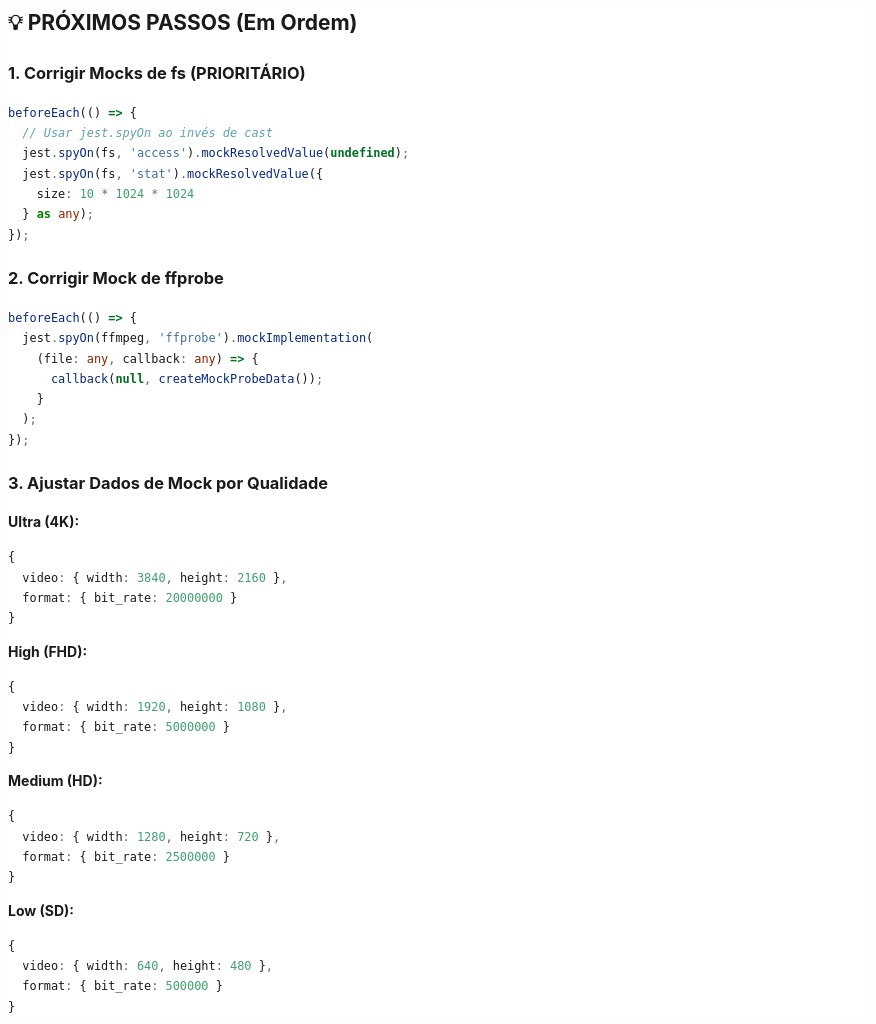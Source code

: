 
## 💡 PRÓXIMOS PASSOS (Em Ordem)

### 1. Corrigir Mocks de fs (PRIORITÁRIO)
```typescript
beforeEach(() => {
  // Usar jest.spyOn ao invés de cast
  jest.spyOn(fs, 'access').mockResolvedValue(undefined);
  jest.spyOn(fs, 'stat').mockResolvedValue({ 
    size: 10 * 1024 * 1024 
  } as any);
});
```

### 2. Corrigir Mock de ffprobe
```typescript
beforeEach(() => {
  jest.spyOn(ffmpeg, 'ffprobe').mockImplementation(
    (file: any, callback: any) => {
      callback(null, createMockProbeData());
    }
  );
});
```

### 3. Ajustar Dados de Mock por Qualidade

**Ultra (4K):**
```typescript
{
  video: { width: 3840, height: 2160 },
  format: { bit_rate: 20000000 }
}
```

**High (FHD):**
```typescript
{
  video: { width: 1920, height: 1080 },
  format: { bit_rate: 5000000 }
}
```

**Medium (HD):**
```typescript
{
  video: { width: 1280, height: 720 },
  format: { bit_rate: 2500000 }
}
```

**Low (SD):**
```typescript
{
  video: { width: 640, height: 480 },
  format: { bit_rate: 500000 }
}
```
